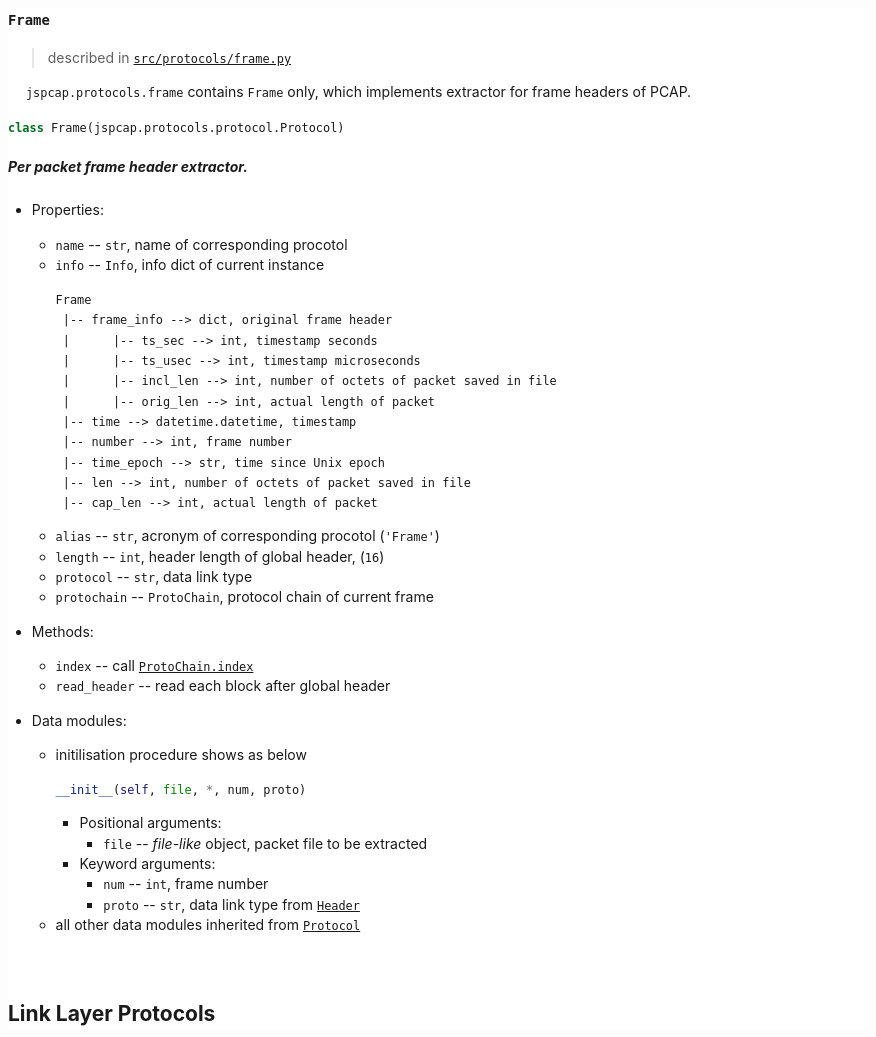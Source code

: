 ### `Frame`

 > described in [`src/protocols/frame.py`](https://github.com/JarryShaw/jspcap/tree/master/src/protocols/frame.py)

&emsp; `jspcap.protocols.frame` contains `Frame` only, which implements extractor for frame headers of PCAP.

```python
class Frame(jspcap.protocols.protocol.Protocol)
```

##### Per packet frame header extractor.

 - Properties:
    * `name` -- `str`, name of corresponding procotol
    * `info` -- `Info`, info dict of current instance
        ```
        Frame
         |-- frame_info --> dict, original frame header
         |      |-- ts_sec --> int, timestamp seconds
         |      |-- ts_usec --> int, timestamp microseconds
         |      |-- incl_len --> int, number of octets of packet saved in file
         |      |-- orig_len --> int, actual length of packet
         |-- time --> datetime.datetime, timestamp
         |-- number --> int, frame number
         |-- time_epoch --> str, time since Unix epoch
         |-- len --> int, number of octets of packet saved in file
         |-- cap_len --> int, actual length of packet
        ```
    * `alias` -- `str`, acronym of corresponding procotol (`'Frame'`)
    * `length` -- `int`, header length of global header, (`16`)
    * `protocol` -- `str`, data link type
    * `protochain` -- `ProtoChain`, protocol chain of current frame

 - Methods:
    * `index` -- call [`ProtoChain.index`](https://github.com/JarryShaw/jspcap/tree/master/src#protochain)
    * `read_header` -- read each block after global header
 
 - Data modules:
    * initilisation procedure shows as below
        ```python
        __init__(self, file, *, num, proto)
        ```
        - Positional arguments:
            * `file` -- *file-like* object, packet file to be extracted
        - Keyword arguments:
            * `num` -- `int`, frame number
            * `proto` -- `str`, data link type from [`Header`](#header)
    * all other data modules inherited from [`Protocol`](#protocol)

&emsp;

## Link Layer Protocols

